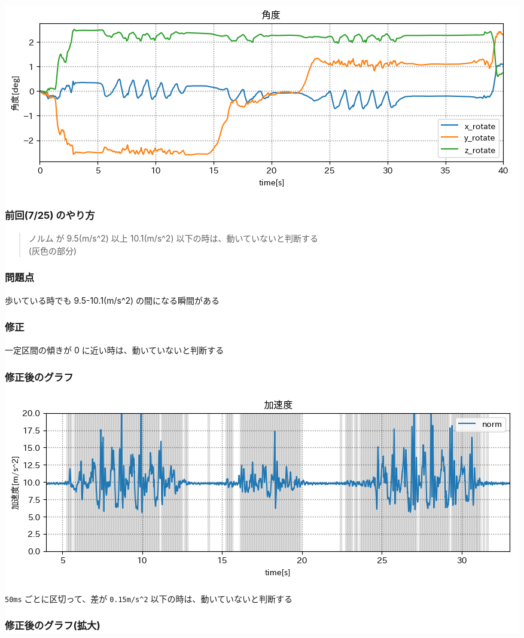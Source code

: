 ![角度](images/output_3.png)

### 前回(7/25) のやり方
> ノルム が 9.5(m/s^2) 以上 10.1(m/s^2) 以下の時は、動いていないと判断する  
> (灰色の部分)

### 問題点
歩いている時でも 9.5-10.1(m/s^2) の間になる瞬間がある

### 修正
一定区間の傾きが 0 に近い時は、動いていないと判断する

### 修正後のグラフ
![修正後のグラフ](images/output_4.png)

`50ms` ごとに区切って、差が `0.15m/s^2` 以下の時は、動いていないと判断する

### 修正後のグラフ(拡大)